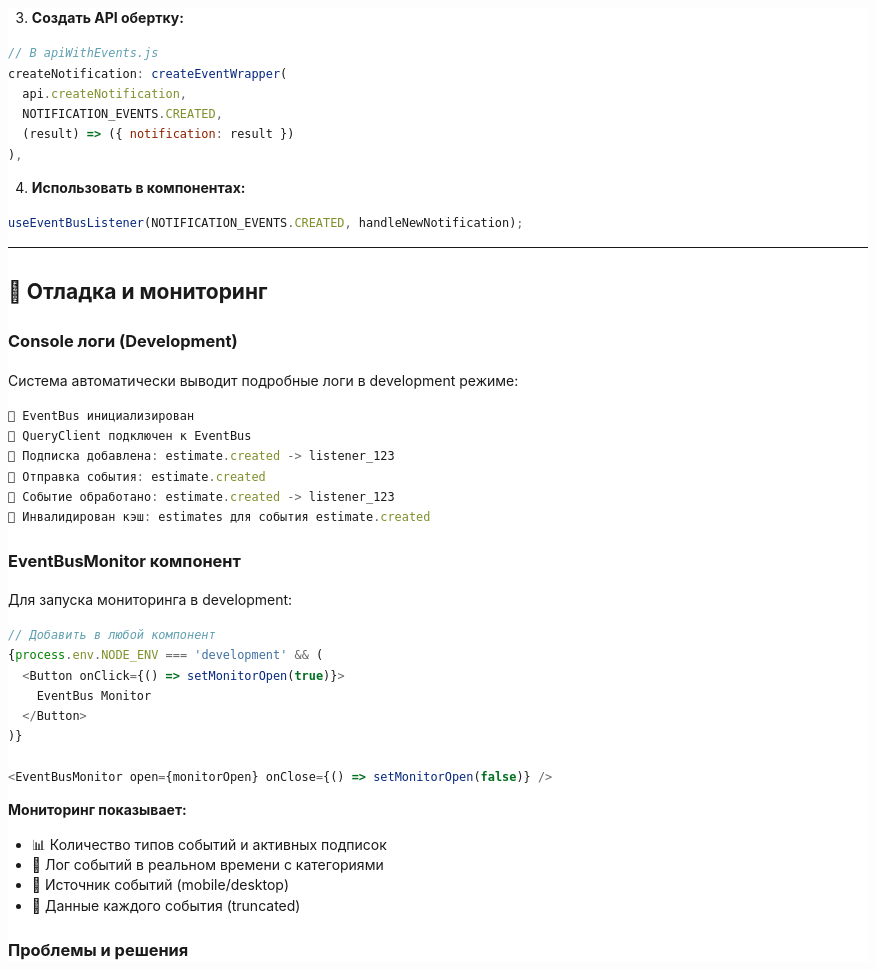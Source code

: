 3. **Создать API обертку:**
```javascript
// В apiWithEvents.js
createNotification: createEventWrapper(
  api.createNotification,
  NOTIFICATION_EVENTS.CREATED,
  (result) => ({ notification: result })
),
```

4. **Использовать в компонентах:**
```javascript
useEventBusListener(NOTIFICATION_EVENTS.CREATED, handleNewNotification);
```

---

## 🐛 Отладка и мониторинг

### Console логи (Development)

Система автоматически выводит подробные логи в development режиме:

```javascript
🚌 EventBus инициализирован
🚌 QueryClient подключен к EventBus
🚌 Подписка добавлена: estimate.created -> listener_123
🚌 Отправка события: estimate.created
🚌 Событие обработано: estimate.created -> listener_123
🚌 Инвалидирован кэш: estimates для события estimate.created
```

### EventBusMonitor компонент

Для запуска мониторинга в development:

```javascript
// Добавить в любой компонент
{process.env.NODE_ENV === 'development' && (
  <Button onClick={() => setMonitorOpen(true)}>
    EventBus Monitor
  </Button>
)}

<EventBusMonitor open={monitorOpen} onClose={() => setMonitorOpen(false)} />
```

**Мониторинг показывает:**
- 📊 Количество типов событий и активных подписок
- 📝 Лог событий в реальном времени с категориями
- 🎯 Источник событий (mobile/desktop)
- 📱 Данные каждого события (truncated)

### Проблемы и решения
